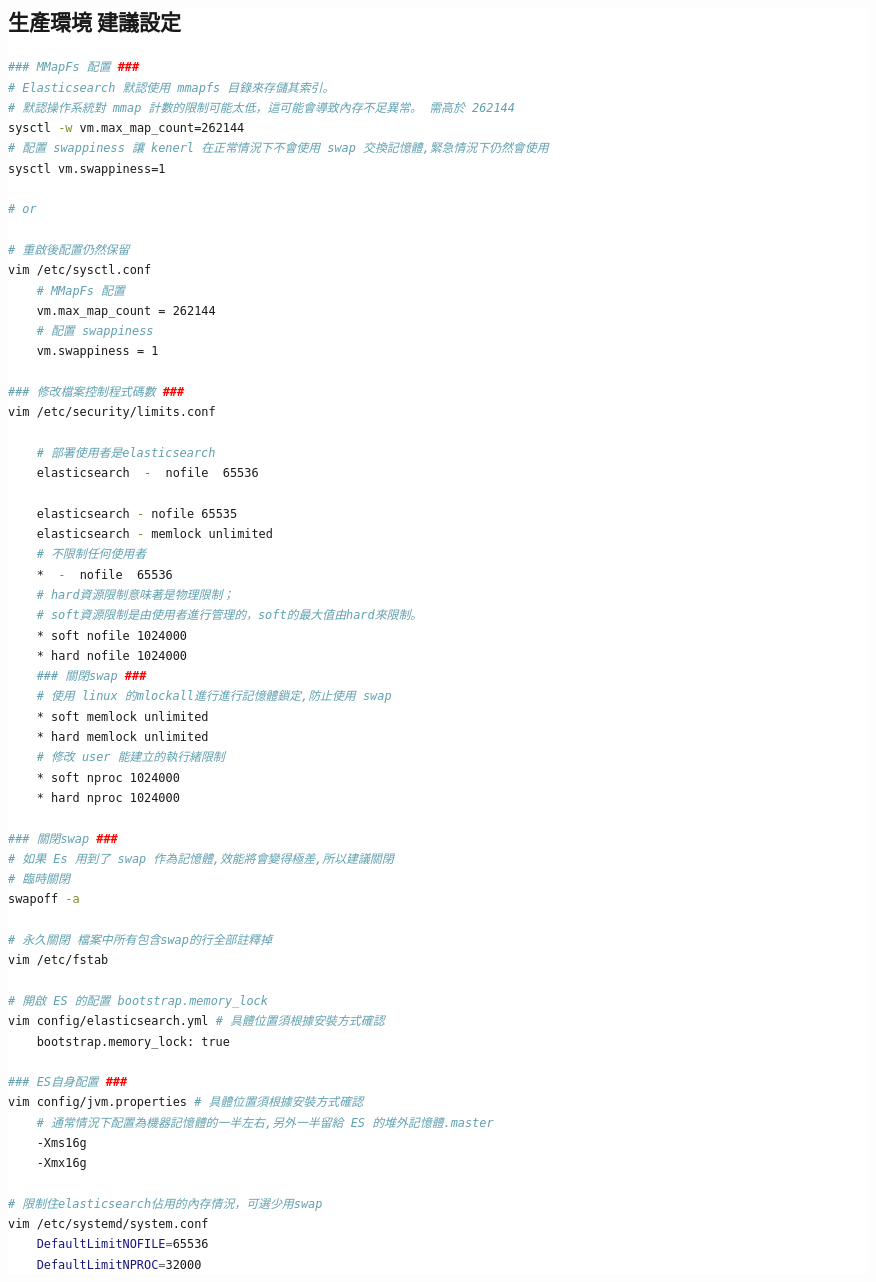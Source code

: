 ## 生產環境 建議設定

```bash
### MMapFs 配置 ###
# Elasticsearch 默認使用 mmapfs 目錄來存儲其索引。
# 默認操作系統對 mmap 計數的限制可能太低，這可能會導致內存不足異常。 需高於 262144
sysctl -w vm.max_map_count=262144
# 配置 swappiness 讓 kenerl 在正常情況下不會使用 swap 交換記憶體,緊急情況下仍然會使用
sysctl vm.swappiness=1

# or

# 重啟後配置仍然保留
vim /etc/sysctl.conf
	# MMapFs 配置
	vm.max_map_count = 262144
	# 配置 swappiness
	vm.swappiness = 1

### 修改檔案控制程式碼數 ###
vim /etc/security/limits.conf

	# 部署使用者是elasticsearch
	elasticsearch  -  nofile  65536

	elasticsearch - nofile 65535
	elasticsearch - memlock unlimited
	# 不限制任何使用者
	*  -  nofile  65536
	# hard資源限制意味著是物理限制；
	# soft資源限制是由使用者進行管理的，soft的最大值由hard來限制。
	* soft nofile 1024000
	* hard nofile 1024000
	### 關閉swap ###
	# 使用 linux 的mlockall進行進行記憶體鎖定,防止使用 swap
	* soft memlock unlimited
	* hard memlock unlimited
	# 修改 user 能建立的執行緒限制
	* soft nproc 1024000
	* hard nproc 1024000

### 關閉swap ###
# 如果 Es 用到了 swap 作為記憶體,效能將會變得極差,所以建議關閉
# 臨時關閉
swapoff -a

# 永久關閉 檔案中所有包含swap的行全部註釋掉
vim /etc/fstab

# 開啟 ES 的配置 bootstrap.memory_lock
vim config/elasticsearch.yml # 具體位置須根據安裝方式確認
	bootstrap.memory_lock: true

### ES自身配置 ###
vim config/jvm.properties # 具體位置須根據安裝方式確認
	# 通常情況下配置為機器記憶體的一半左右,另外一半留給 ES 的堆外記憶體.master
	-Xms16g
	-Xmx16g

# 限制住elasticsearch佔用的內存情況，可選少用swap
vim /etc/systemd/system.conf
	DefaultLimitNOFILE=65536
	DefaultLimitNPROC=32000
```